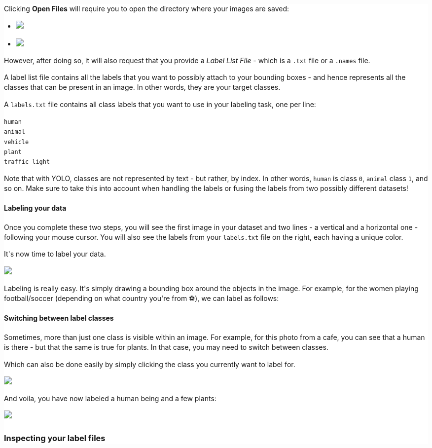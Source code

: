 Clicking **Open Files** will require you to open the directory where your images are saved:

- ![](images/step_1.png)
    
- ![](images/step_2.png)
    

However, after doing so, it will also request that you provide a _Label List File_ - which is a `.txt` file or a `.names` file.

A label list file contains all the labels that you want to possibly attach to your bounding boxes - and hence represents all the classes that can be present in an image. In other words, they are your target classes.

A `labels.txt` file contains all class labels that you want to use in your labeling task, one per line:

```
human
animal
vehicle
plant
traffic light
```

Note that with YOLO, classes are not represented by text - but rather, by index. In other words, `human` is class `0`, `animal` class `1`, and so on. Make sure to take this into account when handling the labels or fusing the labels from two possibly different datasets!

#### Labeling your data

Once you complete these two steps, you will see the first image in your dataset and two lines - a vertical and a horizontal one - following your mouse cursor. You will also see the labels from your `labels.txt` file on the right, each having a unique color.

It's now time to label your data.

![](images/image-14-1024x638.png)

Labeling is really easy. It's simply drawing a bounding box around the objects in the image. For example, for the women playing football/soccer (depending on what country you're from ⚽), we can label as follows:

#### Switching between label classes

Sometimes, more than just one class is visible within an image. For example, for this photo from a cafe, you can see that a human is there - but that the same is true for plants. In that case, you may need to switch between classes.

Which can also be done easily by simply clicking the class you currently want to label for.

![](images/image-15.png)

And voila, you have now labeled a human being and a few plants:

![](images/image-16-1024x636.png)

### Inspecting your label files
